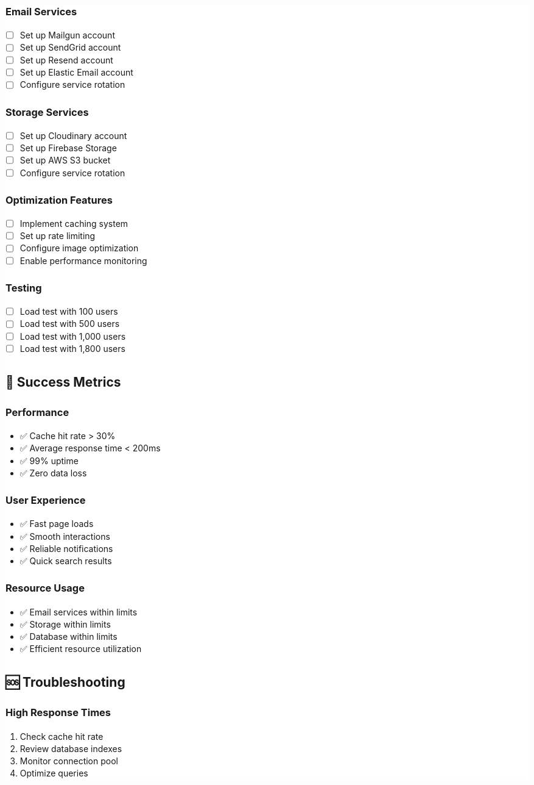 ### **Email Services**
- [ ] Set up Mailgun account
- [ ] Set up SendGrid account
- [ ] Set up Resend account
- [ ] Set up Elastic Email account
- [ ] Configure service rotation

### **Storage Services**
- [ ] Set up Cloudinary account
- [ ] Set up Firebase Storage
- [ ] Set up AWS S3 bucket
- [ ] Configure service rotation

### **Optimization Features**
- [ ] Implement caching system
- [ ] Set up rate limiting
- [ ] Configure image optimization
- [ ] Enable performance monitoring

### **Testing**
- [ ] Load test with 100 users
- [ ] Load test with 500 users
- [ ] Load test with 1,000 users
- [ ] Load test with 1,800 users

## 🎯 **Success Metrics**

### **Performance**
- ✅ Cache hit rate > 30%
- ✅ Average response time < 200ms
- ✅ 99% uptime
- ✅ Zero data loss

### **User Experience**
- ✅ Fast page loads
- ✅ Smooth interactions
- ✅ Reliable notifications
- ✅ Quick search results

### **Resource Usage**
- ✅ Email services within limits
- ✅ Storage within limits
- ✅ Database within limits
- ✅ Efficient resource utilization

## 🆘 **Troubleshooting**

### **High Response Times**
1. Check cache hit rate
2. Review database indexes
3. Monitor connection pool
4. Optimize queries
